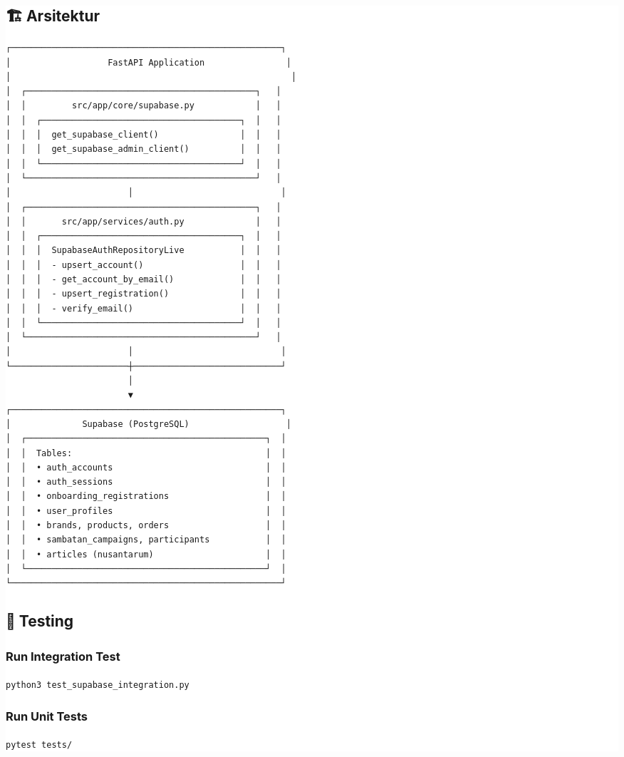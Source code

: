 ## 🏗️ Arsitektur

```
┌─────────────────────────────────────────────────────┐
│                   FastAPI Application                │
│                                                       │
│  ┌─────────────────────────────────────────────┐   │
│  │         src/app/core/supabase.py            │   │
│  │  ┌───────────────────────────────────────┐  │   │
│  │  │  get_supabase_client()                │  │   │
│  │  │  get_supabase_admin_client()          │  │   │
│  │  └───────────────────────────────────────┘  │   │
│  └─────────────────────────────────────────────┘   │
│                       │                             │
│  ┌─────────────────────────────────────────────┐   │
│  │       src/app/services/auth.py              │   │
│  │  ┌───────────────────────────────────────┐  │   │
│  │  │  SupabaseAuthRepositoryLive           │  │   │
│  │  │  - upsert_account()                   │  │   │
│  │  │  - get_account_by_email()             │  │   │
│  │  │  - upsert_registration()              │  │   │
│  │  │  - verify_email()                     │  │   │
│  │  └───────────────────────────────────────┘  │   │
│  └─────────────────────────────────────────────┘   │
│                       │                             │
└───────────────────────┼─────────────────────────────┘
                        │
                        ▼
┌─────────────────────────────────────────────────────┐
│              Supabase (PostgreSQL)                   │
│  ┌───────────────────────────────────────────────┐  │
│  │  Tables:                                      │  │
│  │  • auth_accounts                              │  │
│  │  • auth_sessions                              │  │
│  │  • onboarding_registrations                   │  │
│  │  • user_profiles                              │  │
│  │  • brands, products, orders                   │  │
│  │  • sambatan_campaigns, participants           │  │
│  │  • articles (nusantarum)                      │  │
│  └───────────────────────────────────────────────┘  │
└─────────────────────────────────────────────────────┘
```

## 🧪 Testing

### Run Integration Test
```bash
python3 test_supabase_integration.py
```

### Run Unit Tests
```bash
pytest tests/
```
